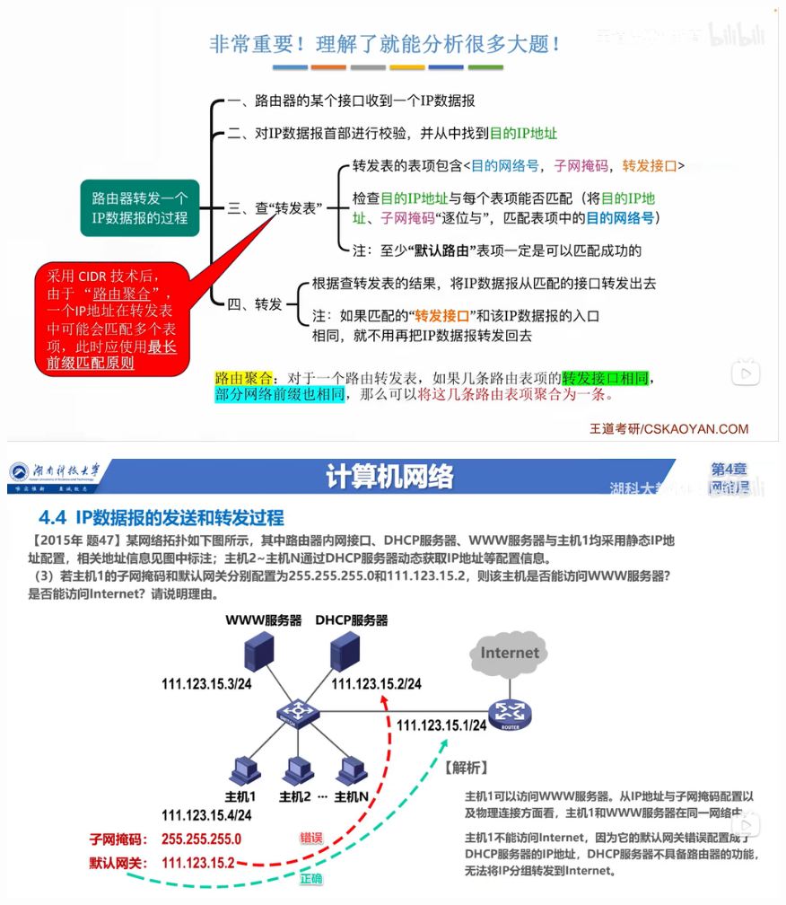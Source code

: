 ![image-20250601182747213](imgs\image-20250601182747213.png)

![image-20250613211347273](imgs\image-20250613211347273.png)
